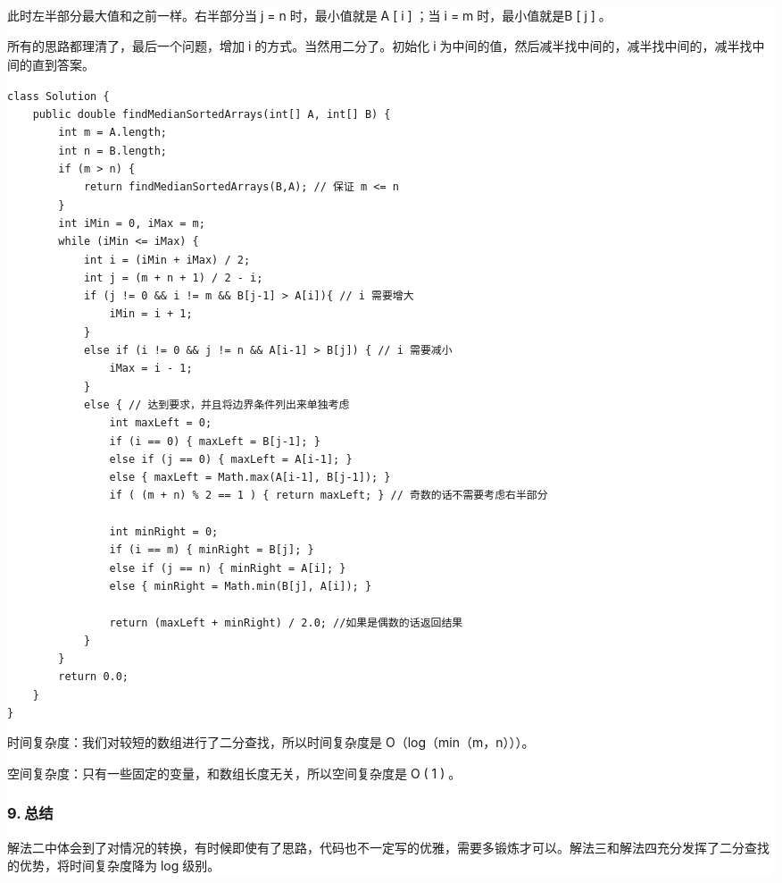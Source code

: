 此时左半部分最大值和之前一样。右半部分当 j = n 时，最小值就是 A [ i ] ；当 i = m 时，最小值就是B [ j ] 。

所有的思路都理清了，最后一个问题，增加 i 的方式。当然用二分了。初始化 i 为中间的值，然后减半找中间的，减半找中间的，减半找中间的直到答案。

```
class Solution {
    public double findMedianSortedArrays(int[] A, int[] B) {
        int m = A.length;
        int n = B.length;
        if (m > n) { 
            return findMedianSortedArrays(B,A); // 保证 m <= n
        }
        int iMin = 0, iMax = m;
        while (iMin <= iMax) {
            int i = (iMin + iMax) / 2;
            int j = (m + n + 1) / 2 - i;
            if (j != 0 && i != m && B[j-1] > A[i]){ // i 需要增大
                iMin = i + 1; 
            }
            else if (i != 0 && j != n && A[i-1] > B[j]) { // i 需要减小
                iMax = i - 1; 
            }
            else { // 达到要求，并且将边界条件列出来单独考虑
                int maxLeft = 0;
                if (i == 0) { maxLeft = B[j-1]; }
                else if (j == 0) { maxLeft = A[i-1]; }
                else { maxLeft = Math.max(A[i-1], B[j-1]); }
                if ( (m + n) % 2 == 1 ) { return maxLeft; } // 奇数的话不需要考虑右半部分

                int minRight = 0;
                if (i == m) { minRight = B[j]; }
                else if (j == n) { minRight = A[i]; }
                else { minRight = Math.min(B[j], A[i]); }

                return (maxLeft + minRight) / 2.0; //如果是偶数的话返回结果
            }
        }
        return 0.0;
    }
}

```
时间复杂度：我们对较短的数组进行了二分查找，所以时间复杂度是 O（log（min（m，n）））。

空间复杂度：只有一些固定的变量，和数组长度无关，所以空间复杂度是 O ( 1 ) 。

### 9. 总结

解法二中体会到了对情况的转换，有时候即使有了思路，代码也不一定写的优雅，需要多锻炼才可以。解法三和解法四充分发挥了二分查找的优势，将时间复杂度降为 log 级别。